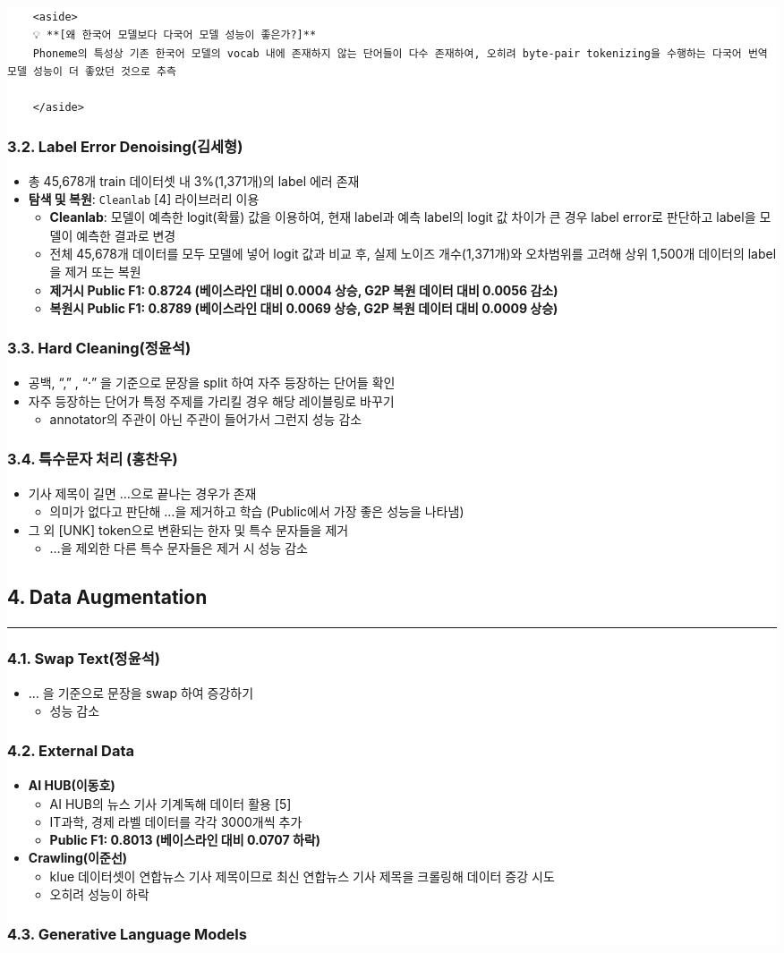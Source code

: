         <aside>
        💡 **[왜 한국어 모델보다 다국어 모델 성능이 좋은가?]**
        Phoneme의 특성상 기존 한국어 모델의 vocab 내에 존재하지 않는 단어들이 다수 존재하여, 오히려 byte-pair tokenizing을 수행하는 다국어 번역 모델 성능이 더 좋았던 것으로 추측
        
        </aside>
        

### **3.2. Label Error Denoising(김세형)**

- 총 45,678개 train 데이터셋 내 3%(1,371개)의 label 에러 존재
- **탐색 및 복원**: `Cleanlab` [4] 라이브러리 이용
    - **Cleanlab**: 모델이 예측한 logit(확률) 값을 이용하여, 현재 label과 예측 label의 logit 값 차이가 큰 경우 label error로 판단하고 label을 모델이 예측한 결과로 변경
    - 전체 45,678개 데이터를 모두 모델에 넣어 logit 값과 비교 후, 실제 노이즈 개수(1,371개)와 오차범위를 고려해 상위 1,500개 데이터의 label을 제거 또는 복원
    - **제거시 Public F1: 0.8724 (베이스라인 대비 0.0004 상승, G2P 복원 데이터 대비 0.0056 감소)**
    - **복원시 Public F1: 0.8789 (베이스라인 대비 0.0069 상승, G2P 복원 데이터 대비 0.0009 상승)**

### **3.3. Hard Cleaning(정윤석)**

- 공백, “,” , “·” 을 기준으로 문장을 split 하여 자주 등장하는 단어들 확인
- 자주 등장하는 단어가 특정 주제를 가리킬 경우 해당 레이블링로 바꾸기
    - annotator의 주관이 아닌 주관이 들어가서 그런지 성능 감소

### 3.4. 특수문자 처리 (홍찬우)

- 기사 제목이 길면 …으로 끝나는 경우가 존재
    - 의미가 없다고 판단해 …을 제거하고 학습 (Public에서 가장 좋은 성능을 나타냄)
- 그 외 [UNK] token으로 변환되는 한자 및 특수 문자들을 제거
    - …을 제외한 다른 특수 문자들은 제거 시 성능 감소

## 4. Data Augmentation

---

### **4.1. Swap Text(정윤석)**

- … 을 기준으로 문장을 swap 하여 증강하기
    - 성능 감소

### **4.2. External Data**

- **AI HUB(이동호)**
    - AI HUB의 뉴스 기사 기계독해 데이터 활용 [5]
    - IT과학, 경제 라벨 데이터를 각각 3000개씩 추가
    - **Public F1: 0.8013 (베이스라인 대비 0.0707 하락)**
- **Crawling(이준선)**
    - klue 데이터셋이 연합뉴스 기사 제목이므로 최신 연합뉴스 기사 제목을 크롤링해 데이터 증강 시도
    - 오히려 성능이 하락

### **4.3. Generative Language Models**
